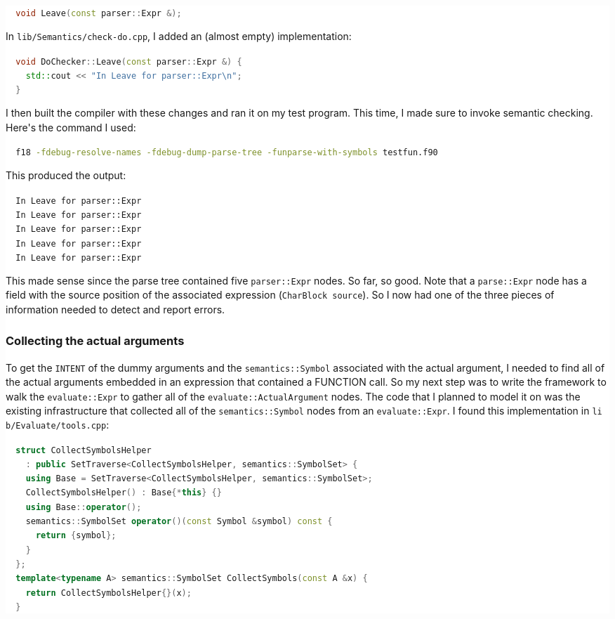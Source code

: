 ```C++
  void Leave(const parser::Expr &);
```

In `lib/Semantics/check-do.cpp`, I added an (almost empty) implementation:

```C++
  void DoChecker::Leave(const parser::Expr &) {
    std::cout << "In Leave for parser::Expr\n";
  }
```

I then built the compiler with these changes and ran it on my test program.
This time, I made sure to invoke semantic checking.  Here's the command I used:
```bash
  f18 -fdebug-resolve-names -fdebug-dump-parse-tree -funparse-with-symbols testfun.f90
```

This produced the output:

```
  In Leave for parser::Expr
  In Leave for parser::Expr
  In Leave for parser::Expr
  In Leave for parser::Expr
  In Leave for parser::Expr
```

This made sense since the parse tree contained five `parser::Expr` nodes.
So far, so good.  Note that a `parse::Expr` node has a field with the
source position of the associated expression (`CharBlock source`).  So I
now had one of the three pieces of information needed to detect and report
errors.

### Collecting the actual arguments
To get the `INTENT` of the dummy arguments and the `semantics::Symbol` associated with the
actual argument, I needed to find all of the actual arguments embedded in an
expression that contained a FUNCTION call.  So my next step was to write the
framework to walk the `evaluate::Expr` to gather all of the
`evaluate::ActualArgument` nodes.  The code that I planned to model it on
was the existing infrastructure that collected all of the `semantics::Symbol` nodes from an
`evaluate::Expr`.  I found this implementation in
`lib/Evaluate/tools.cpp`:

```C++
  struct CollectSymbolsHelper
    : public SetTraverse<CollectSymbolsHelper, semantics::SymbolSet> {
    using Base = SetTraverse<CollectSymbolsHelper, semantics::SymbolSet>;
    CollectSymbolsHelper() : Base{*this} {}
    using Base::operator();
    semantics::SymbolSet operator()(const Symbol &symbol) const {
      return {symbol};
    }
  };
  template<typename A> semantics::SymbolSet CollectSymbols(const A &x) {
    return CollectSymbolsHelper{}(x);
  }
```

